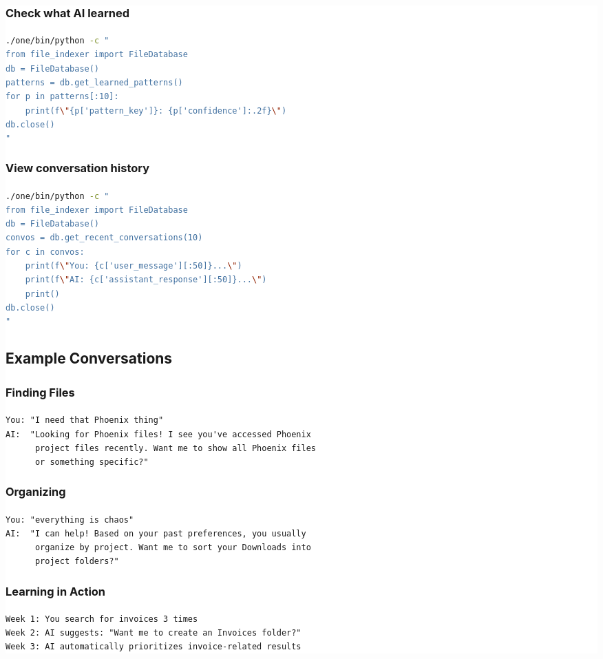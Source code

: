 ### Check what AI learned
```bash
./one/bin/python -c "
from file_indexer import FileDatabase
db = FileDatabase()
patterns = db.get_learned_patterns()
for p in patterns[:10]:
    print(f\"{p['pattern_key']}: {p['confidence']:.2f}\")
db.close()
"
```

### View conversation history
```bash
./one/bin/python -c "
from file_indexer import FileDatabase
db = FileDatabase()
convos = db.get_recent_conversations(10)
for c in convos:
    print(f\"You: {c['user_message'][:50]}...\")
    print(f\"AI: {c['assistant_response'][:50]}...\")
    print()
db.close()
"
```

## Example Conversations

### Finding Files
```
You: "I need that Phoenix thing"
AI:  "Looking for Phoenix files! I see you've accessed Phoenix 
      project files recently. Want me to show all Phoenix files 
      or something specific?"
```

### Organizing
```
You: "everything is chaos"
AI:  "I can help! Based on your past preferences, you usually 
      organize by project. Want me to sort your Downloads into 
      project folders?"
```

### Learning in Action
```
Week 1: You search for invoices 3 times
Week 2: AI suggests: "Want me to create an Invoices folder?"
Week 3: AI automatically prioritizes invoice-related results
```
